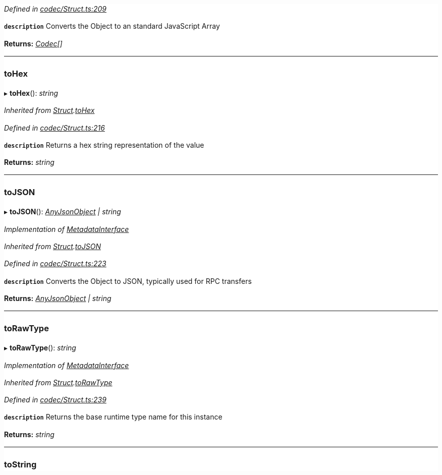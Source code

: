 *Defined in [codec/Struct.ts:209](https://github.com/polkadot-js/api/blob/72af35d/packages/types/src/codec/Struct.ts#L209)*

**`description`** Converts the Object to an standard JavaScript Array

**Returns:** *[Codec](../interfaces/_types_.codec.md)[]*

___

###  toHex

▸ **toHex**(): *string*

*Inherited from [Struct](_codec_struct_.struct.md).[toHex](_codec_struct_.struct.md#tohex)*

*Defined in [codec/Struct.ts:216](https://github.com/polkadot-js/api/blob/72af35d/packages/types/src/codec/Struct.ts#L216)*

**`description`** Returns a hex string representation of the value

**Returns:** *string*

___

###  toJSON

▸ **toJSON**(): *[AnyJsonObject](../interfaces/_types_.anyjsonobject.md) | string*

*Implementation of [MetadataInterface](../interfaces/_metadata_types_.metadatainterface.md)*

*Inherited from [Struct](_codec_struct_.struct.md).[toJSON](_codec_struct_.struct.md#tojson)*

*Defined in [codec/Struct.ts:223](https://github.com/polkadot-js/api/blob/72af35d/packages/types/src/codec/Struct.ts#L223)*

**`description`** Converts the Object to JSON, typically used for RPC transfers

**Returns:** *[AnyJsonObject](../interfaces/_types_.anyjsonobject.md) | string*

___

###  toRawType

▸ **toRawType**(): *string*

*Implementation of [MetadataInterface](../interfaces/_metadata_types_.metadatainterface.md)*

*Inherited from [Struct](_codec_struct_.struct.md).[toRawType](_codec_struct_.struct.md#torawtype)*

*Defined in [codec/Struct.ts:239](https://github.com/polkadot-js/api/blob/72af35d/packages/types/src/codec/Struct.ts#L239)*

**`description`** Returns the base runtime type name for this instance

**Returns:** *string*

___

###  toString
